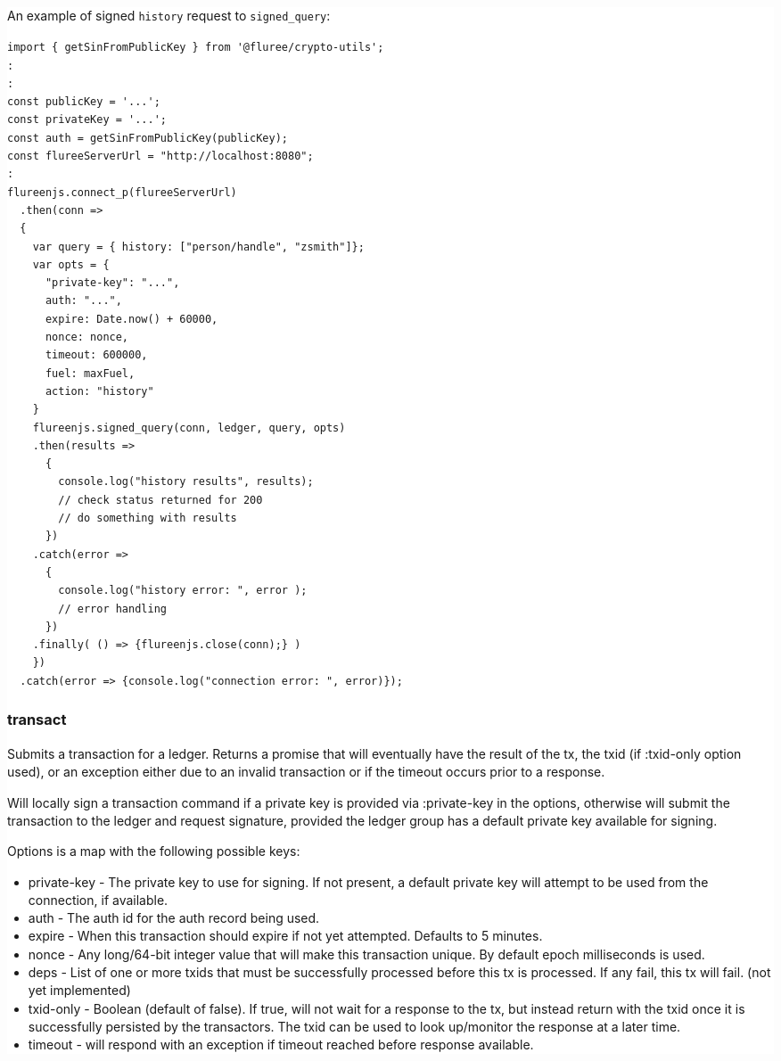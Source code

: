 An example of signed `history` request to `signed_query`:

```all
import { getSinFromPublicKey } from '@fluree/crypto-utils';
:
:
const publicKey = '...';
const privateKey = '...';
const auth = getSinFromPublicKey(publicKey);
const flureeServerUrl = "http://localhost:8080";
:
flureenjs.connect_p(flureeServerUrl)
  .then(conn => 
  {
    var query = { history: ["person/handle", "zsmith"]};
    var opts = {
      "private-key": "...",
      auth: "...",
      expire: Date.now() + 60000,
      nonce: nonce,
      timeout: 600000,
      fuel: maxFuel,
      action: "history"
    }
    flureenjs.signed_query(conn, ledger, query, opts)
    .then(results => 
      {
        console.log("history results", results);
        // check status returned for 200
        // do something with results
      })
    .catch(error => 
      {
        console.log("history error: ", error );
        // error handling
      })
    .finally( () => {flureenjs.close(conn);} )
    })
  .catch(error => {console.log("connection error: ", error)});      
```

### transact
Submits a transaction for a ledger. Returns a promise that will eventually have the result of the tx, the txid (if :txid-only option used), or an exception either due to an invalid transaction or if the timeout occurs prior to a response.

Will locally sign a transaction command if a private key is provided via :private-key in the options, otherwise will submit the transaction to the ledger and request signature, provided the ledger group has a default private key available for signing. 

Options is a map with the following possible keys:
   - private-key - The private key to use for signing. If not present, a default
                   private key will attempt to be used from the connection, if available.
   - auth        - The auth id for the auth record being used. 
   - expire      - When this transaction should expire if not yet attempted.
                   Defaults to 5 minutes.
   - nonce       - Any long/64-bit integer value that will make this transaction unique.
                   By default epoch milliseconds is used.
   - deps        - List of one or more txids that must be successfully processed before
                   this tx is processed. If any fail, this tx will fail. (not yet implemented)
   - txid-only   - Boolean (default of false). If true, will not wait for a response to the tx,
                   but instead return with the txid once it is successfully persisted by the
                   transactors. The txid can be used to look up/monitor the response at a later time.
   - timeout     - will respond with an exception if timeout reached before response available.
